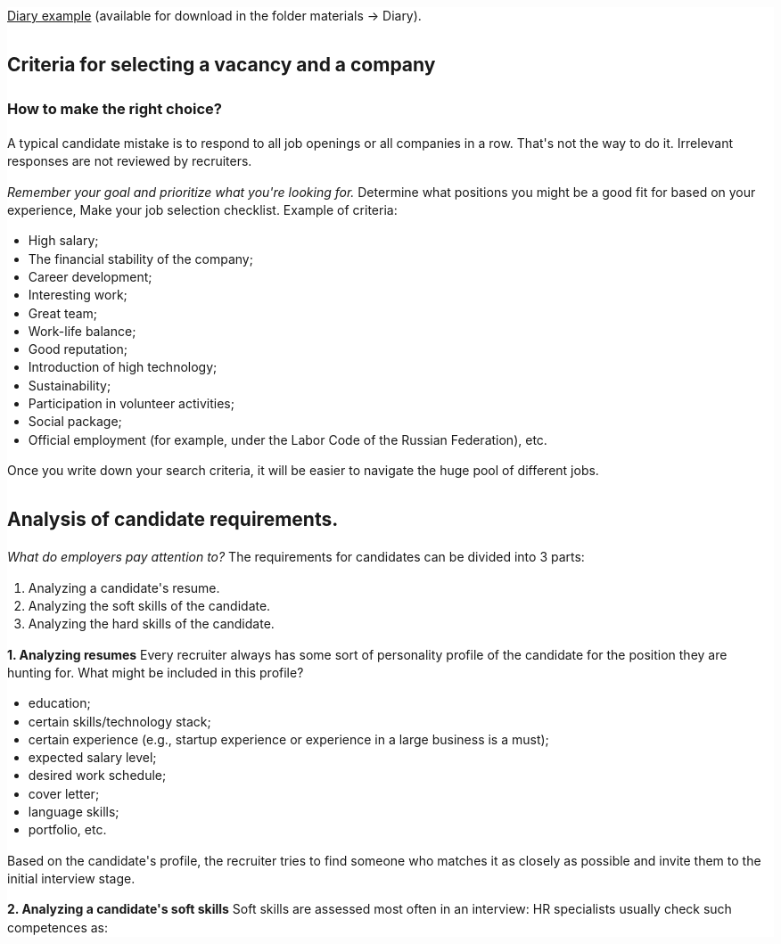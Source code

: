 [Diary example](./materials/Diary.xlsx) (available for download in the folder materials -\> Diary).

## Criteria for selecting a vacancy and a company
### How to make the right choice?

A typical candidate mistake is to respond to all job openings or all companies in a row. That's not the way to do it. Irrelevant responses are not reviewed by recruiters.

_Remember your goal and prioritize what you're looking for._ Determine what positions you might be a good fit for based on your experience, Make your job selection checklist. Example of criteria:

- High salary;
- The financial stability of the company;
- Career development;
- Interesting work;
- Great team;
- Work-life balance;
- Good reputation;
- Introduction of high technology;
- Sustainability;
- Participation in volunteer activities;
- Social package;
- Official employment (for example, under the Labor Code of the Russian Federation), etc.

Once you write down your search criteria, it will be easier to navigate the huge pool of different jobs.

## Analysis of candidate requirements.

_What do employers pay attention to?_
 The requirements for candidates can be divided into 3 parts:

1. Analyzing a candidate's resume.
2. Analyzing the soft skills of the candidate.
3. Analyzing the hard skills of the candidate.

**1. Analyzing resumes**
Every recruiter always has some sort of personality profile of the candidate for the position they are hunting for. What might be included in this profile?

- education;
- certain skills/technology stack;
- certain experience (e.g., startup experience or experience in a large business is a must);
- expected salary level;
- desired work schedule;
- cover letter;
- language skills;
- portfolio, etc.

Based on the candidate's profile, the recruiter tries to find someone who matches it as closely as possible and invite them to the initial interview stage.

**2. Analyzing a candidate's soft skills**
Soft skills are assessed most often in an interview:
 HR specialists usually check such competences as:
